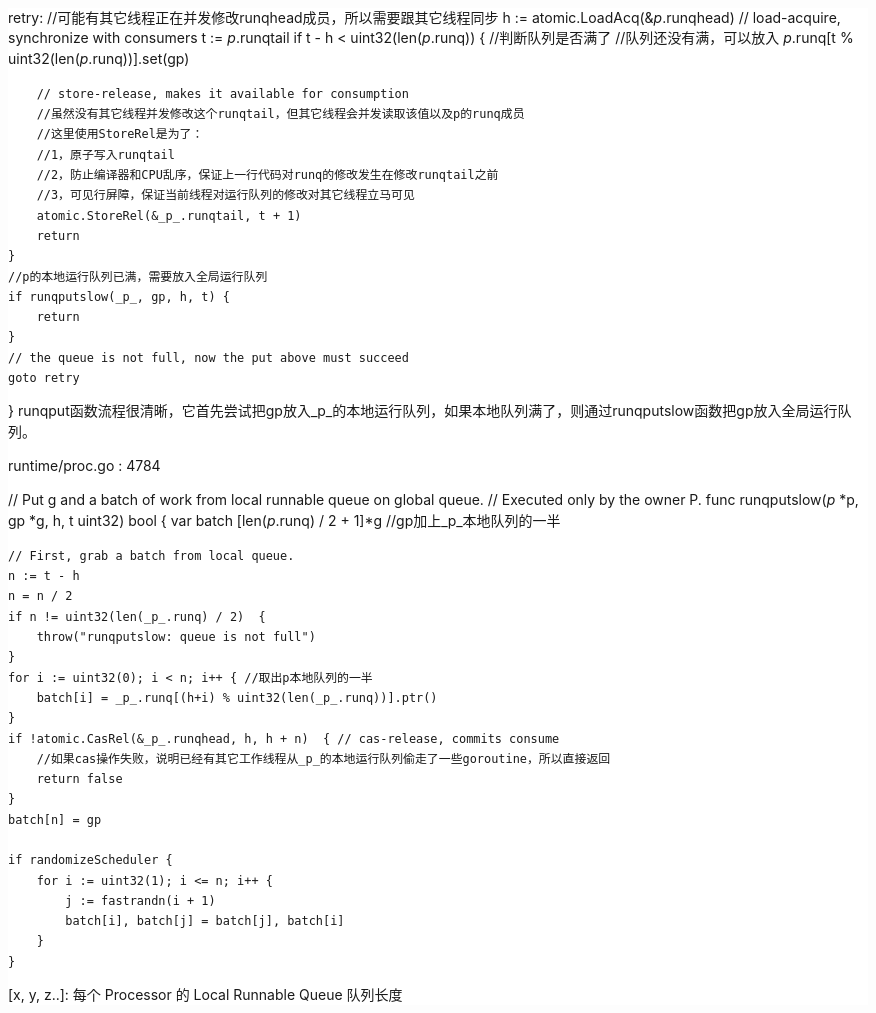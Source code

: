 retry:
    //可能有其它线程正在并发修改runqhead成员，所以需要跟其它线程同步
    h := atomic.LoadAcq(&_p_.runqhead) // load-acquire, synchronize with consumers
    t := _p_.runqtail
    if t - h < uint32(len(_p_.runq))  { //判断队列是否满了
        //队列还没有满，可以放入
        _p_.runq[t % uint32(len(_p_.runq))].set(gp)
       
        // store-release, makes it available for consumption
        //虽然没有其它线程并发修改这个runqtail，但其它线程会并发读取该值以及p的runq成员
        //这里使用StoreRel是为了：
        //1，原子写入runqtail
        //2，防止编译器和CPU乱序，保证上一行代码对runq的修改发生在修改runqtail之前
        //3，可见行屏障，保证当前线程对运行队列的修改对其它线程立马可见
        atomic.StoreRel(&_p_.runqtail, t + 1)
        return
    }
    //p的本地运行队列已满，需要放入全局运行队列
    if runqputslow(_p_, gp, h, t) {
        return
    }
    // the queue is not full, now the put above must succeed
    goto retry
}
runqput函数流程很清晰，它首先尝试把gp放入_p_的本地运行队列，如果本地队列满了，则通过runqputslow函数把gp放入全局运行队列。

runtime/proc.go : 4784

// Put g and a batch of work from local runnable queue on global queue.
// Executed only by the owner P.
func runqputslow(_p_ *p, gp *g, h, t uint32) bool  {
    var batch [len(_p_.runq) / 2 + 1]*g  //gp加上_p_本地队列的一半

    // First, grab a batch from local queue.
    n := t - h
    n = n / 2
    if n != uint32(len(_p_.runq) / 2)  {
        throw("runqputslow: queue is not full")
    }
    for i := uint32(0); i < n; i++ { //取出p本地队列的一半
        batch[i] = _p_.runq[(h+i) % uint32(len(_p_.runq))].ptr()
    }
    if !atomic.CasRel(&_p_.runqhead, h, h + n)  { // cas-release, commits consume
        //如果cas操作失败，说明已经有其它工作线程从_p_的本地运行队列偷走了一些goroutine，所以直接返回
        return false
    }
    batch[n] = gp

    if randomizeScheduler {
        for i := uint32(1); i <= n; i++ {
            j := fastrandn(i + 1)
            batch[i], batch[j] = batch[j], batch[i]
        }
    }


[x, y, z..]:     每个 Processor 的 Local Runnable Queue 队列长度
